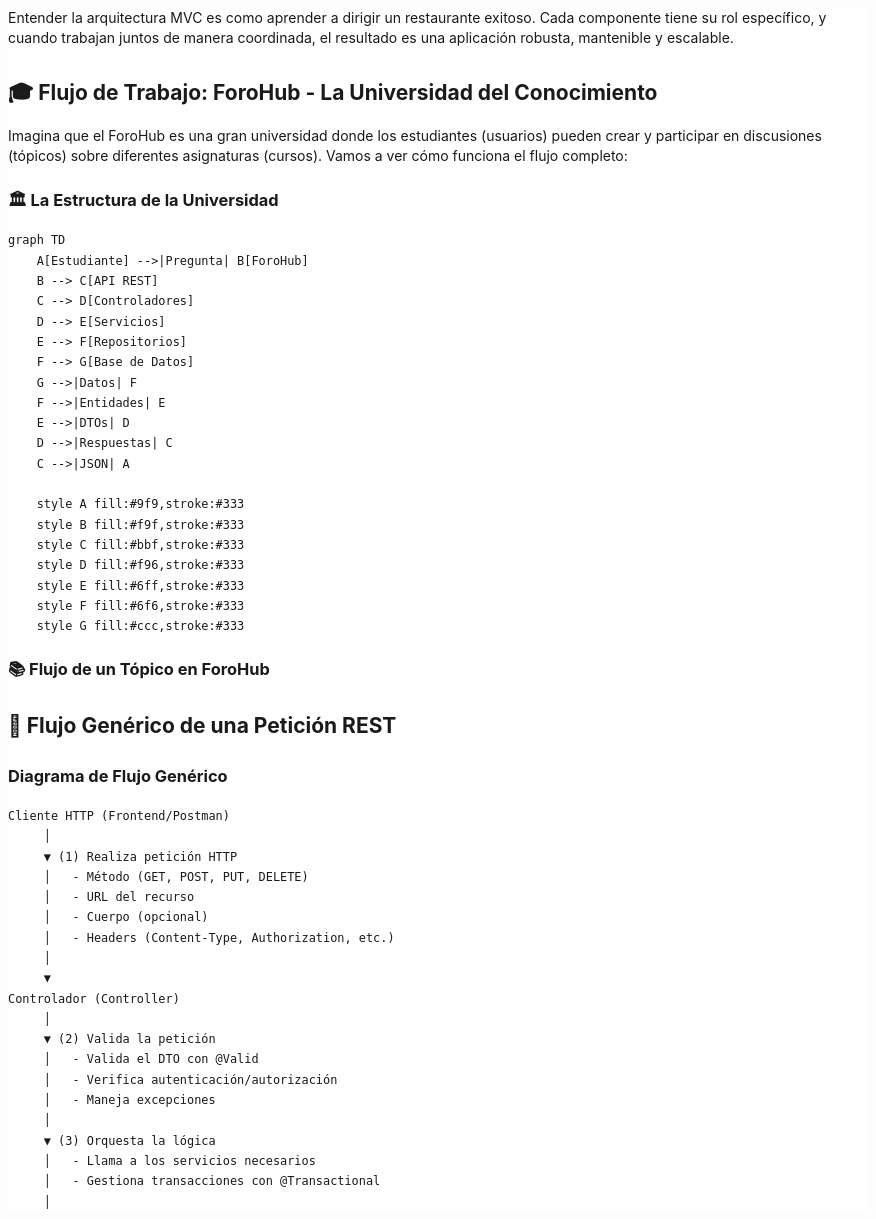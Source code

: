 Entender la arquitectura MVC es como aprender a dirigir un restaurante exitoso. Cada componente tiene su rol específico, y cuando trabajan juntos de manera coordinada, el resultado es una aplicación robusta, mantenible y escalable.

## 🎓 Flujo de Trabajo: ForoHub - La Universidad del Conocimiento

Imagina que el ForoHub es una gran universidad donde los estudiantes (usuarios) pueden crear y participar en discusiones (tópicos) sobre diferentes asignaturas (cursos). Vamos a ver cómo funciona el flujo completo:

### 🏛️ La Estructura de la Universidad

```mermaid
graph TD
    A[Estudiante] -->|Pregunta| B[ForoHub]
    B --> C[API REST]
    C --> D[Controladores]
    D --> E[Servicios]
    E --> F[Repositorios]
    F --> G[Base de Datos]
    G -->|Datos| F
    F -->|Entidades| E
    E -->|DTOs| D
    D -->|Respuestas| C
    C -->|JSON| A
    
    style A fill:#9f9,stroke:#333
    style B fill:#f9f,stroke:#333
    style C fill:#bbf,stroke:#333
    style D fill:#f96,stroke:#333
    style E fill:#6ff,stroke:#333
    style F fill:#6f6,stroke:#333
    style G fill:#ccc,stroke:#333
```

### 📚 Flujo de un Tópico en ForoHub

## 🔄 Flujo Genérico de una Petición REST

### Diagrama de Flujo Genérico

```
Cliente HTTP (Frontend/Postman)
     │
     ▼ (1) Realiza petición HTTP
     │   - Método (GET, POST, PUT, DELETE)
     │   - URL del recurso
     │   - Cuerpo (opcional)
     │   - Headers (Content-Type, Authorization, etc.)
     │
     ▼
Controlador (Controller)
     │
     ▼ (2) Valida la petición
     │   - Valida el DTO con @Valid
     │   - Verifica autenticación/autorización
     │   - Maneja excepciones
     │
     ▼ (3) Orquesta la lógica
     │   - Llama a los servicios necesarios
     │   - Gestiona transacciones con @Transactional
     │
```